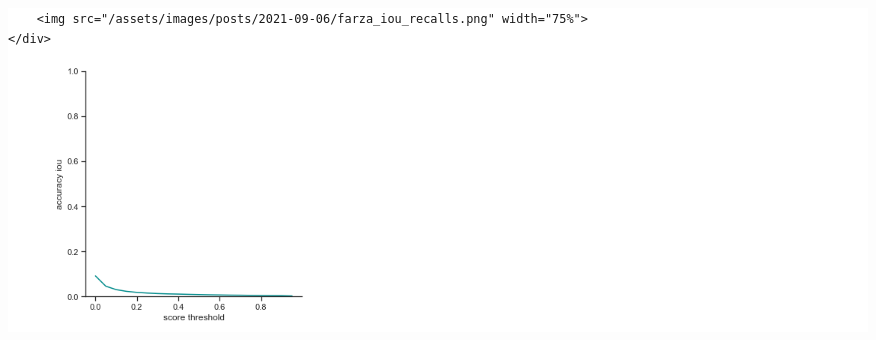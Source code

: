         <img src="/assets/images/posts/2021-09-06/farza_iou_recalls.png" width="75%">
    </div>
</div>

<div style="display: flex; text-align: center">
    <div class="flex: 50.00%; padding: 5px;">
        <img src="/assets/images/posts/2021-09-06/farza_classifier_accuracy_iou.png" width="75%">
    </div>
    <div class="flex: 50.00%; padding: 5px;">